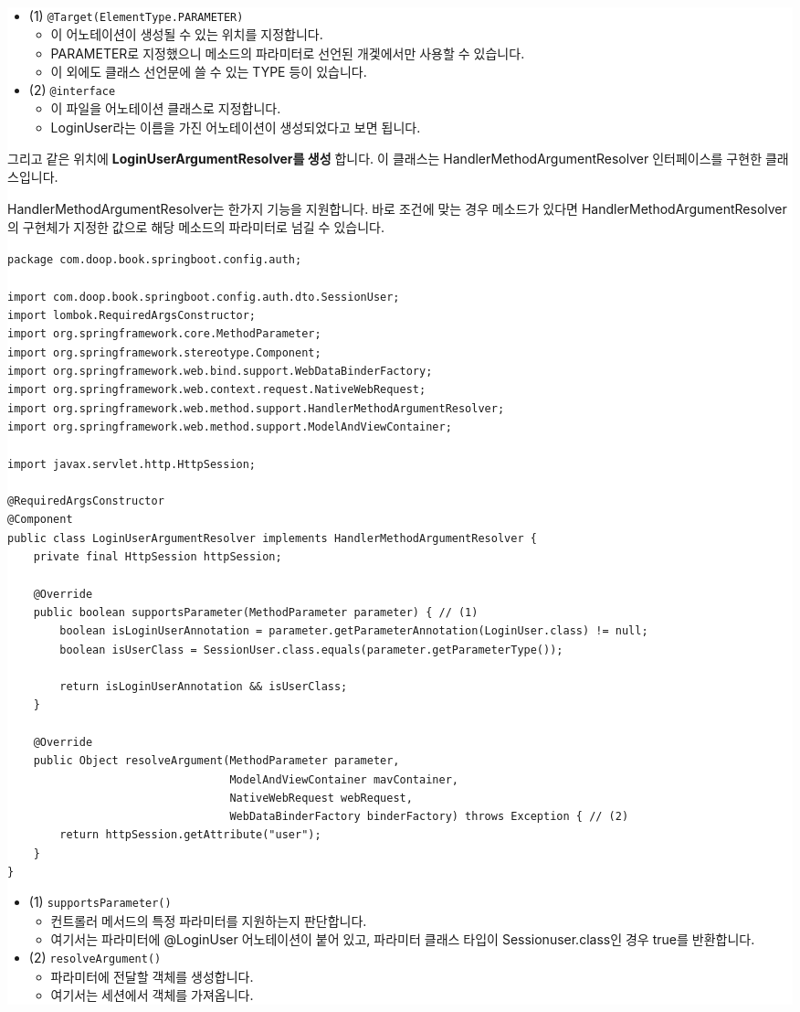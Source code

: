 * (1) `@Target(ElementType.PARAMETER)`
  + 이 어노테이션이 생성될 수 있는 위치를 지정합니다.
  + PARAMETER로 지정했으니 메소드의 파라미터로 선언된 개겣에서만 사용할 수 있습니다.
  + 이 외에도 클래스 선언문에 쓸 수 있는 TYPE 등이 있습니다.
* (2) `@interface`
  + 이 파일을 어노테이션 클래스로 지정합니다.
  + LoginUser라는 이름을 가진 어노테이션이 생성되었다고 보면 됩니다.

그리고 같은 위치에 __LoginUserArgumentResolver를 생성__ 합니다. 이 클래스는 HandlerMethodArgumentResolver 인터페이스를 구현한 클래스입니다. 

HandlerMethodArgumentResolver는 한가지 기능을 지원합니다. 바로 조건에 맞는 경우 메소드가 있다면 HandlerMethodArgumentResolver의 구현체가 지정한 값으로 해당 메소드의 파라미터로 넘길 수 있습니다.

```
package com.doop.book.springboot.config.auth;

import com.doop.book.springboot.config.auth.dto.SessionUser;
import lombok.RequiredArgsConstructor;
import org.springframework.core.MethodParameter;
import org.springframework.stereotype.Component;
import org.springframework.web.bind.support.WebDataBinderFactory;
import org.springframework.web.context.request.NativeWebRequest;
import org.springframework.web.method.support.HandlerMethodArgumentResolver;
import org.springframework.web.method.support.ModelAndViewContainer;

import javax.servlet.http.HttpSession;

@RequiredArgsConstructor
@Component
public class LoginUserArgumentResolver implements HandlerMethodArgumentResolver {
    private final HttpSession httpSession;

    @Override
    public boolean supportsParameter(MethodParameter parameter) { // (1)
        boolean isLoginUserAnnotation = parameter.getParameterAnnotation(LoginUser.class) != null;
        boolean isUserClass = SessionUser.class.equals(parameter.getParameterType());

        return isLoginUserAnnotation && isUserClass;
    }

    @Override
    public Object resolveArgument(MethodParameter parameter,
                                  ModelAndViewContainer mavContainer,
                                  NativeWebRequest webRequest,
                                  WebDataBinderFactory binderFactory) throws Exception { // (2)
        return httpSession.getAttribute("user");
    }
}
```

* (1) `supportsParameter()`
  + 컨트롤러 메서드의 특정 파라미터를 지원하는지 판단합니다.
  + 여기서는 파라미터에 @LoginUser 어노테이션이 붙어 있고, 파라미터 클래스 타입이 Sessionuser.class인 경우 true를 반환합니다.
* (2) `resolveArgument()`
  + 파라미터에 전달할 객체를 생성합니다.
  + 여기서는 세션에서 객체를 가져옵니다.
